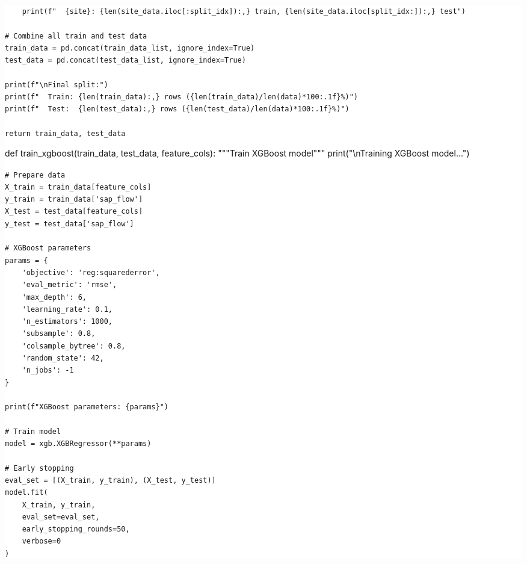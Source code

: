         print(f"  {site}: {len(site_data.iloc[:split_idx]):,} train, {len(site_data.iloc[split_idx:]):,} test")
    
    # Combine all train and test data
    train_data = pd.concat(train_data_list, ignore_index=True)
    test_data = pd.concat(test_data_list, ignore_index=True)
    
    print(f"\nFinal split:")
    print(f"  Train: {len(train_data):,} rows ({len(train_data)/len(data)*100:.1f}%)")
    print(f"  Test:  {len(test_data):,} rows ({len(test_data)/len(data)*100:.1f}%)")
    
    return train_data, test_data

def train_xgboost(train_data, test_data, feature_cols):
    """Train XGBoost model"""
    print("\nTraining XGBoost model...")
    
    # Prepare data
    X_train = train_data[feature_cols]
    y_train = train_data['sap_flow']
    X_test = test_data[feature_cols]
    y_test = test_data['sap_flow']
    
    # XGBoost parameters
    params = {
        'objective': 'reg:squarederror',
        'eval_metric': 'rmse',
        'max_depth': 6,
        'learning_rate': 0.1,
        'n_estimators': 1000,
        'subsample': 0.8,
        'colsample_bytree': 0.8,
        'random_state': 42,
        'n_jobs': -1
    }
    
    print(f"XGBoost parameters: {params}")
    
    # Train model
    model = xgb.XGBRegressor(**params)
    
    # Early stopping
    eval_set = [(X_train, y_train), (X_test, y_test)]
    model.fit(
        X_train, y_train,
        eval_set=eval_set,
        early_stopping_rounds=50,
        verbose=0
    )
    